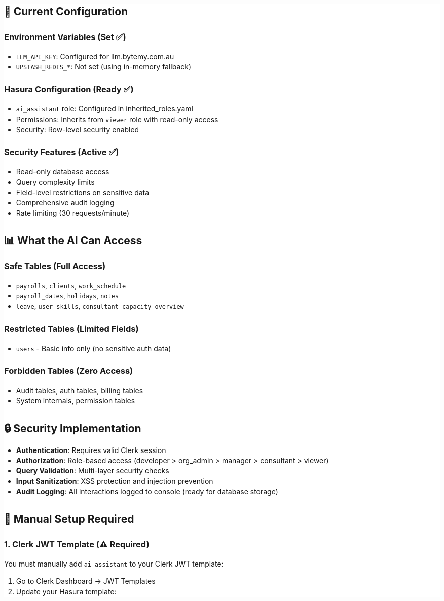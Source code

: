 ## 🔧 **Current Configuration**

### **Environment Variables** (Set ✅)
- `LLM_API_KEY`: Configured for llm.bytemy.com.au
- `UPSTASH_REDIS_*`: Not set (using in-memory fallback)

### **Hasura Configuration** (Ready ✅)
- `ai_assistant` role: Configured in inherited_roles.yaml
- Permissions: Inherits from `viewer` role with read-only access
- Security: Row-level security enabled

### **Security Features** (Active ✅)
- Read-only database access
- Query complexity limits
- Field-level restrictions on sensitive data
- Comprehensive audit logging
- Rate limiting (30 requests/minute)

## 📊 **What the AI Can Access**

### **Safe Tables** (Full Access)
- `payrolls`, `clients`, `work_schedule`
- `payroll_dates`, `holidays`, `notes`
- `leave`, `user_skills`, `consultant_capacity_overview`

### **Restricted Tables** (Limited Fields)
- `users` - Basic info only (no sensitive auth data)

### **Forbidden Tables** (Zero Access)
- Audit tables, auth tables, billing tables
- System internals, permission tables

## 🔒 **Security Implementation**

- **Authentication**: Requires valid Clerk session
- **Authorization**: Role-based access (developer > org_admin > manager > consultant > viewer)
- **Query Validation**: Multi-layer security checks
- **Input Sanitization**: XSS protection and injection prevention
- **Audit Logging**: All interactions logged to console (ready for database storage)

## 🚨 **Manual Setup Required**

### **1. Clerk JWT Template** (⚠️ Required)
You must manually add `ai_assistant` to your Clerk JWT template:

1. Go to Clerk Dashboard → JWT Templates
2. Update your Hasura template:
